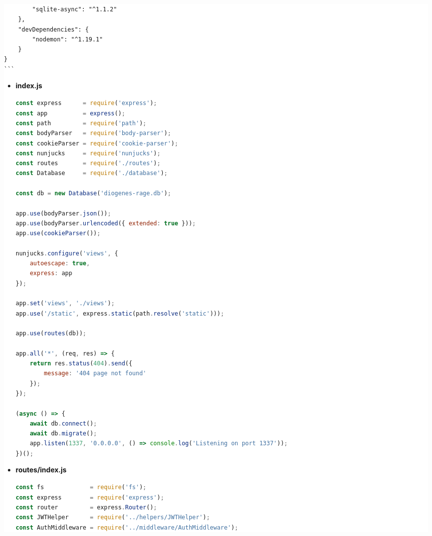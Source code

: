     		"sqlite-async": "^1.1.2"
    	},
    	"devDependencies": {
    		"nodemon": "^1.19.1"
    	}
    }
    ```
    
- **index.js**
    
    ```jsx
    const express      = require('express');
    const app          = express();
    const path         = require('path');
    const bodyParser   = require('body-parser');
    const cookieParser = require('cookie-parser');
    const nunjucks     = require('nunjucks');
    const routes       = require('./routes');
    const Database     = require('./database');
    
    const db = new Database('diogenes-rage.db');
    
    app.use(bodyParser.json());
    app.use(bodyParser.urlencoded({ extended: true }));
    app.use(cookieParser());
    
    nunjucks.configure('views', {
    	autoescape: true,
    	express: app
    });
    
    app.set('views', './views');
    app.use('/static', express.static(path.resolve('static')));
    
    app.use(routes(db));
    
    app.all('*', (req, res) => {
    	return res.status(404).send({
    		message: '404 page not found'
    	});
    });
    
    (async () => {
    	await db.connect();
    	await db.migrate();
    	app.listen(1337, '0.0.0.0', () => console.log('Listening on port 1337'));
    })();
    ```
    
- **routes/index.js**
    
    ```jsx
    const fs             = require('fs');
    const express        = require('express');
    const router         = express.Router();
    const JWTHelper      = require('../helpers/JWTHelper');
    const AuthMiddleware = require('../middleware/AuthMiddleware');
    